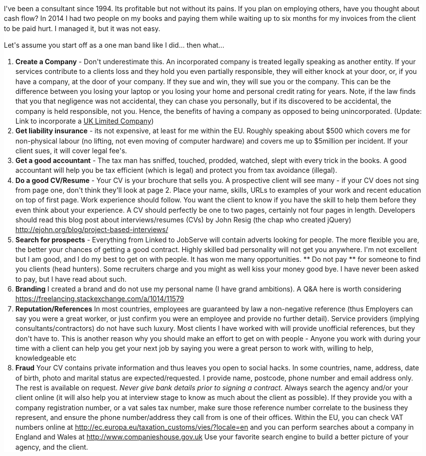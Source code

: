 <p>I've been a consultant since 1994. Its profitable but not without its pains. If you plan on employing others, have you thought about cash flow? In 2014 I had two people on my books and paying them while waiting up to six months for my invoices from the client to be paid hurt. I managed it, but it was not easy.</p>

<p>Let's assume you start off as a one man band like I did... then what...</p>

<ol>
<li><strong>Create a Company</strong> - Don't underestimate this. An incorporated company is treated legally speaking as another entity. If your services contribute to a clients loss and they hold you even partially responsible, they will either knock at your door, or, if you have a company, at the door of your company. If they sue and win, they will sue you or the company.  This can be the difference between you losing your laptop or you losing your home and personal credit rating for years. Note, if the law finds that you that negligence was not accidental, they can chase you personally, but if its discovered to be accidental, the company is held responsible, not you. Hence, the benefits of having a company as opposed to being unincorporated. (Update: Link to incorporate a <a href="https://www.gov.uk/limited-company-formation/overview" rel="nofollow noreferrer">UK Limited Company</a>)</li>
<li><strong>Get liability insurance</strong> - its not expensive, at least for me within the EU. Roughly speaking about $500 which covers me for non-physical labour (no lifting, not even moving of computer hardware) and covers me up to $5million per incident. If your client sues, it will cover legal fee's.</li>
<li><strong>Get a good accountant</strong> - The tax man has sniffed, touched, prodded, watched, slept with every trick in the books. A good accountant will help you be tax efficient (which is legal) and protect you from tax avoidance (illegal).</li>
<li><strong>Do a good CV/Resume</strong> - Your CV is your brochure that sells you. A prospective client will see many - if your CV does not sing from page one, don't think they'll look at page 2. Place your name, skills, URLs to examples of your work and recent education on top of first page. Work experience should follow. You want the client to know if you have the skill to help them before they even think about your experience. A CV should perfectly be one to two pages, certainly not four pages in length. Developers should read this blog post about interviews/resumes (CVs) by John Resig (the chap who created jQuery) <a href="http://ejohn.org/blog/project-based-interviews/" rel="nofollow noreferrer">http://ejohn.org/blog/project-based-interviews/</a></li>
<li><strong>Search for prospects</strong> - Everything from Linked to JobServe will contain adverts looking for people. The more flexible you are, the better your chances of getting a good contract. Highly skilled bad personality will not get you anywhere. I'm not excellent but I am good, and I do my best to get on with people. It has won me many opportunities. ** Do not pay ** for someone to find you clients (head hunters). Some recruiters charge and you might as well kiss your money good bye. I have never been asked to pay, but I have read about such.</li>
<li><strong>Branding</strong>  I created a brand and do not use my personal name (I have grand ambitions). A Q&amp;A here is worth considering <a href="https://freelancing.stackexchange.com/a/1014/11579">https://freelancing.stackexchange.com/a/1014/11579</a></li>
<li><strong>Reputation/References</strong>  In most countries, employees are guaranteed by law a non-negative reference (thus Employers can say you were a great worker, or just confirm you were an employee and provide no further detail). Service providers (implying consultants/contractors) do not have such luxury. Most clients I have worked with will provide unofficial references, but they don't have to. This is another reason why you should make an effort to get on with people - Anyone you work with during your time with a client can help you get your next job by saying you were a great person to work with, willing to help, knowledgeable etc</li>
<li><strong>Fraud</strong> Your CV contains private information and thus leaves you open to social hacks. In some countries, name, address, date of birth, photo and marital status are expected/requested. I provide name, postcode, phone number and email address only. The rest is available on request. <em>Never give bank details prior to signing a contract.</em> Always search the agency and/or your client online (it will also help you at interview stage to know as much about the client as possible). If they provide you with a company registration number, or a vat sales tax number, make sure those reference number correlate to the business they represent, and ensure the phone number/address they call from is one of their offices. Within the EU, you can check VAT numbers online at <a href="http://ec.europa.eu/taxation_customs/vies/?locale=en" rel="nofollow noreferrer">http://ec.europa.eu/taxation_customs/vies/?locale=en</a> and you can perform searches about a company in England and Wales at <a href="http://www.companieshouse.gov.uk" rel="nofollow noreferrer">http://www.companieshouse.gov.uk</a> Use your favorite search engine to build a better picture of your agency, and the client. </li>
</ol>
